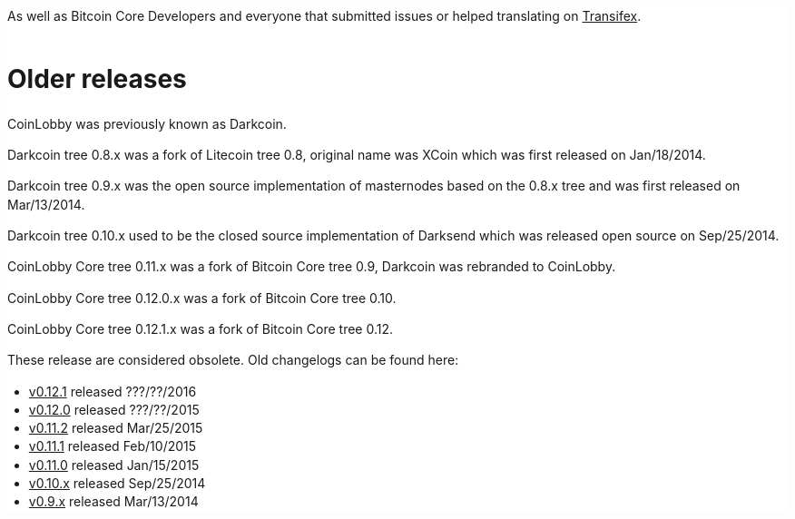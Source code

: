 As well as Bitcoin Core Developers and everyone that submitted issues or helped translating on [Transifex](https://www.transifex.com/projects/p/coinlobby/).


Older releases
==============

CoinLobby was previously known as Darkcoin.

Darkcoin tree 0.8.x was a fork of Litecoin tree 0.8, original name was XCoin
which was first released on Jan/18/2014.

Darkcoin tree 0.9.x was the open source implementation of masternodes based on
the 0.8.x tree and was first released on Mar/13/2014.

Darkcoin tree 0.10.x used to be the closed source implementation of Darksend
which was released open source on Sep/25/2014.

CoinLobby Core tree 0.11.x was a fork of Bitcoin Core tree 0.9, Darkcoin was rebranded
to CoinLobby.

CoinLobby Core tree 0.12.0.x was a fork of Bitcoin Core tree 0.10.

CoinLobby Core tree 0.12.1.x was a fork of Bitcoin Core tree 0.12.

These release are considered obsolete. Old changelogs can be found here:

- [v0.12.1](release-notes/coinlobby/release-notes-0.12.1.md) released ???/??/2016
- [v0.12.0](release-notes/coinlobby/release-notes-0.12.0.md) released ???/??/2015
- [v0.11.2](release-notes/coinlobby/release-notes-0.11.2.md) released Mar/25/2015
- [v0.11.1](release-notes/coinlobby/release-notes-0.11.1.md) released Feb/10/2015
- [v0.11.0](release-notes/coinlobby/release-notes-0.11.0.md) released Jan/15/2015
- [v0.10.x](release-notes/coinlobby/release-notes-0.10.0.md) released Sep/25/2014
- [v0.9.x](release-notes/coinlobby/release-notes-0.9.0.md) released Mar/13/2014

